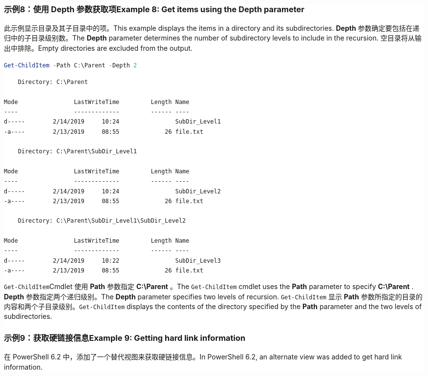 ### <span data-ttu-id="cc714-182">示例8：使用 Depth 参数获取项</span><span class="sxs-lookup"><span data-stu-id="cc714-182">Example 8: Get items using the Depth parameter</span></span>

<span data-ttu-id="cc714-183">此示例显示目录及其子目录中的项。</span><span class="sxs-lookup"><span data-stu-id="cc714-183">This example displays the items in a directory and its subdirectories.</span></span> <span data-ttu-id="cc714-184">**Depth** 参数确定要包括在递归中的子目录级别数。</span><span class="sxs-lookup"><span data-stu-id="cc714-184">The **Depth** parameter determines the number of subdirectory levels to include in the recursion.</span></span> <span data-ttu-id="cc714-185">空目录将从输出中排除。</span><span class="sxs-lookup"><span data-stu-id="cc714-185">Empty directories are excluded from the output.</span></span>

```powershell
Get-ChildItem -Path C:\Parent -Depth 2
```

```Output
    Directory: C:\Parent

Mode                LastWriteTime         Length Name
----                -------------         ------ ----
d-----        2/14/2019     10:24                SubDir_Level1
-a----        2/13/2019     08:55             26 file.txt

    Directory: C:\Parent\SubDir_Level1

Mode                LastWriteTime         Length Name
----                -------------         ------ ----
d-----        2/14/2019     10:24                SubDir_Level2
-a----        2/13/2019     08:55             26 file.txt

    Directory: C:\Parent\SubDir_Level1\SubDir_Level2

Mode                LastWriteTime         Length Name
----                -------------         ------ ----
d-----        2/14/2019     10:22                SubDir_Level3
-a----        2/13/2019     08:55             26 file.txt
```

<span data-ttu-id="cc714-186">`Get-ChildItem`Cmdlet 使用 **Path** 参数指定 **C:\Parent** 。</span><span class="sxs-lookup"><span data-stu-id="cc714-186">The `Get-ChildItem` cmdlet uses the **Path** parameter to specify **C:\Parent** .</span></span> <span data-ttu-id="cc714-187">**Depth** 参数指定两个递归级别。</span><span class="sxs-lookup"><span data-stu-id="cc714-187">The **Depth** parameter specifies two levels of recursion.</span></span> <span data-ttu-id="cc714-188">`Get-ChildItem` 显示 **Path** 参数所指定的目录的内容和两个子目录级别。</span><span class="sxs-lookup"><span data-stu-id="cc714-188">`Get-ChildItem` displays the contents of the directory specified by the **Path** parameter and the two levels of subdirectories.</span></span>

### <span data-ttu-id="cc714-189">示例9：获取硬链接信息</span><span class="sxs-lookup"><span data-stu-id="cc714-189">Example 9: Getting hard link information</span></span>

<span data-ttu-id="cc714-190">在 PowerShell 6.2 中，添加了一个替代视图来获取硬链接信息。</span><span class="sxs-lookup"><span data-stu-id="cc714-190">In PowerShell 6.2, an alternate view was added to get hard link information.</span></span>
